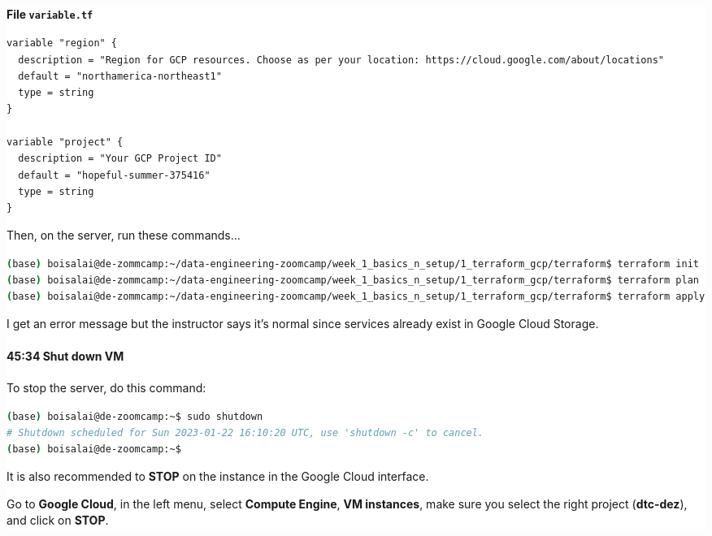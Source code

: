 <div class="formalpara-title">

**File `variable.tf`**

</div>

```txt
variable "region" {
  description = "Region for GCP resources. Choose as per your location: https://cloud.google.com/about/locations"
  default = "northamerica-northeast1"
  type = string
}

variable "project" {
  description = "Your GCP Project ID"
  default = "hopeful-summer-375416"
  type = string
}
```

Then, on the server, run these commands…​

```bash
(base) boisalai@de-zommcamp:~/data-engineering-zoomcamp/week_1_basics_n_setup/1_terraform_gcp/terraform$ terraform init
(base) boisalai@de-zommcamp:~/data-engineering-zoomcamp/week_1_basics_n_setup/1_terraform_gcp/terraform$ terraform plan
(base) boisalai@de-zommcamp:~/data-engineering-zoomcamp/week_1_basics_n_setup/1_terraform_gcp/terraform$ terraform apply
```

I get an error message but the instructor says it’s normal since services already exist in Google Cloud Storage.

#### 45:34 Shut down VM

To stop the server, do this command:

```bash
(base) boisalai@de-zoomcamp:~$ sudo shutdown
# Shutdown scheduled for Sun 2023-01-22 16:10:20 UTC, use 'shutdown -c' to cancel.
(base) boisalai@de-zoomcamp:~$
```

It is also recommended to **STOP** on the instance in the Google Cloud interface.

Go to **Google Cloud**, in the left menu, select **Compute Engine**, **VM instances**, make sure you select the right project (**dtc-dez**), and click on **STOP**.
